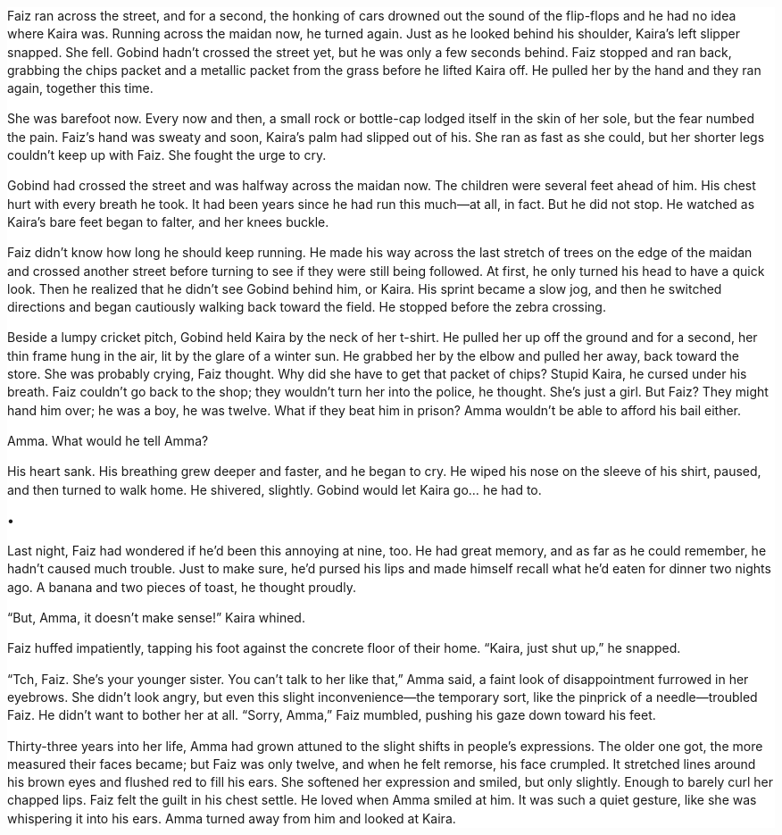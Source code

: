 Faiz ran across the street, and for a second, the honking of cars drowned out the sound of the flip-flops and he had no idea where Kaira was. Running across the maidan now, he turned again. Just as he looked behind his shoulder, Kaira’s left slipper snapped. She fell. Gobind hadn’t crossed the street yet, but he was only a few seconds behind. Faiz stopped and ran back, grabbing the chips packet and a metallic packet from the grass before he lifted Kaira off. He pulled her by the hand and they ran again, together this time.

She was barefoot now. Every now and then, a small rock or bottle-cap lodged itself in the skin of her sole, but the fear numbed the pain. Faiz’s hand was sweaty and soon, Kaira’s palm had slipped out of his. She ran as fast as she could, but her shorter legs couldn’t keep up with Faiz. She fought the urge to cry.

Gobind had crossed the street and was halfway across the maidan now. The children were several feet ahead of him. His chest hurt with every breath he took. It had been years since he had run this much—at all, in fact. But he did not stop. He watched as Kaira’s bare feet began to falter, and her knees buckle.

Faiz didn’t know how long he should keep running. He made his way across the last stretch of trees on the edge of the maidan and crossed another street before turning to see if they were still being followed. At first, he only turned his head to have a quick look. Then he realized that he didn’t see Gobind behind him, or Kaira. His sprint became a slow jog, and then he switched directions and began cautiously walking back toward the field. He stopped before the zebra crossing.

Beside a lumpy cricket pitch, Gobind held Kaira by the neck of her t-shirt. He pulled her up off the ground and for a second, her thin frame hung in the air, lit by the glare of a winter sun. He grabbed her by the elbow and pulled her away, back toward the store. She was probably crying, Faiz thought. Why did she have to get that packet of chips? Stupid Kaira, he cursed under his breath. Faiz couldn’t go back to the shop; they wouldn’t turn her into the police, he thought. She’s just a girl. But Faiz? They might hand him over; he was a boy, he was twelve. What if they beat him in prison? Amma wouldn’t be able to afford his bail either.

Amma. What would he tell Amma?

His heart sank. His breathing grew deeper and faster, and he began to cry. He wiped his nose on the sleeve of his shirt, paused, and then turned to walk home. He shivered, slightly. Gobind would let Kaira go… he had to.


•

Last night, Faiz had wondered if he’d been this annoying at nine, too. He had great memory, and as far as he could remember, he hadn’t caused much trouble. Just to make sure, he’d pursed his lips and made himself recall what he’d eaten for dinner two nights ago. A banana and two pieces of toast, he thought proudly.

“But, Amma, it doesn’t make sense!” Kaira whined.

Faiz huffed impatiently, tapping his foot against the concrete floor of their home. “Kaira, just shut up,” he snapped.

“Tch, Faiz. She’s your younger sister. You can’t talk to her like that,” Amma said, a faint look of disappointment furrowed in her eyebrows. She didn’t look angry, but even this slight inconvenience—the temporary sort, like the pinprick of a needle—troubled Faiz. He didn’t want to bother her at all. “Sorry, Amma,” Faiz mumbled, pushing his gaze down toward his feet.

Thirty-three years into her life, Amma had grown attuned to the slight shifts in people’s expressions. The older one got, the more measured their faces became; but Faiz was only twelve, and when he felt remorse, his face crumpled. It stretched lines around his brown eyes and flushed red to fill his ears. She softened her expression and smiled, but only slightly. Enough to barely curl her chapped lips. Faiz felt the guilt in his chest settle. He loved when Amma smiled at him. It was such a quiet gesture, like she was whispering it into his ears. Amma turned away from him and looked at Kaira.
